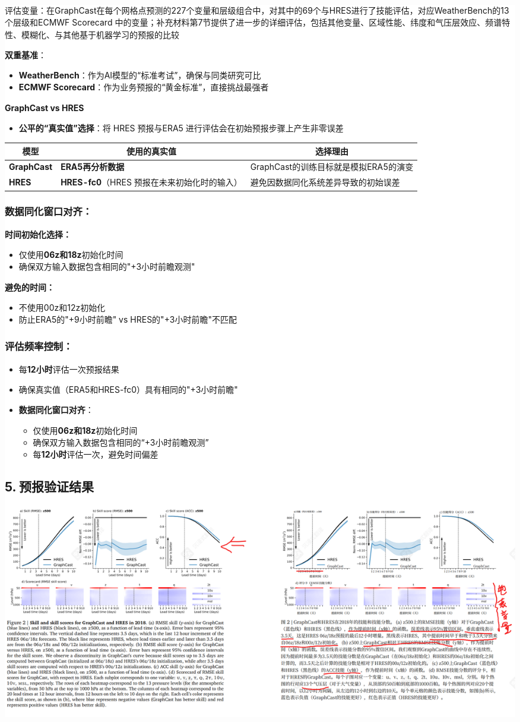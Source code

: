 评估变量：在GraphCast在每个网格点预测的227个变量和层级组合中，对其中的69个与HRES进行了技能评估，对应WeatherBench的13个层级和ECMWF Scorecard 中的变量；补充材料第7节提供了进一步的详细评估，包括其他变量、区域性能、纬度和气压层效应、频谱特性、模糊化、与其他基于机器学习的预报的比较

**双重基准**：
- **WeatherBench**：作为AI模型的“标准考试”，确保与同类研究可比
- **ECMWF Scorecard**：作为业务预报的“黄金标准”，直接挑战最强者

**GraphCast vs HRES**
- **公平的“真实值”选择**：将 HRES 预报与ERA5 进行评估会在初始预报步骤上产生非零误差

| 模型 | 使用的真实值 | 选择理由 |
|------|-------------|----------|
| **GraphCast** | **ERA5再分析数据** | GraphCast的训练目标就是模拟ERA5的演变 |
| **HRES** | **HRES-fc0**（HRES 预报在未来初始化时的输入） | 避免因数据同化系统差异导致的初始误差 |


### 数据同化窗口对齐：

**时间初始化选择：**
- 仅使用**06z和18z**初始化时间
- 确保双方输入数据包含相同的"+3小时前瞻观测"

**避免的时间：**
- 不使用00z和12z初始化
- 防止ERA5的"+9小时前瞻" vs HRES的"+3小时前瞻"不匹配

### 评估频率控制：
- 每**12小时**评估一次预报结果
- 确保真实值（ERA5和HRES-fc0）具有相同的"+3小时前瞻"

- **数据同化窗口对齐**：
  - 仅使用**06z和18z**初始化时间
  - 确保双方输入数据包含相同的“+3小时前瞻观测”
  - 每**12小时**评估一次，避免时间偏差

## 5. 预报验证结果

![](./img/GraphCast_Valuation.png)
